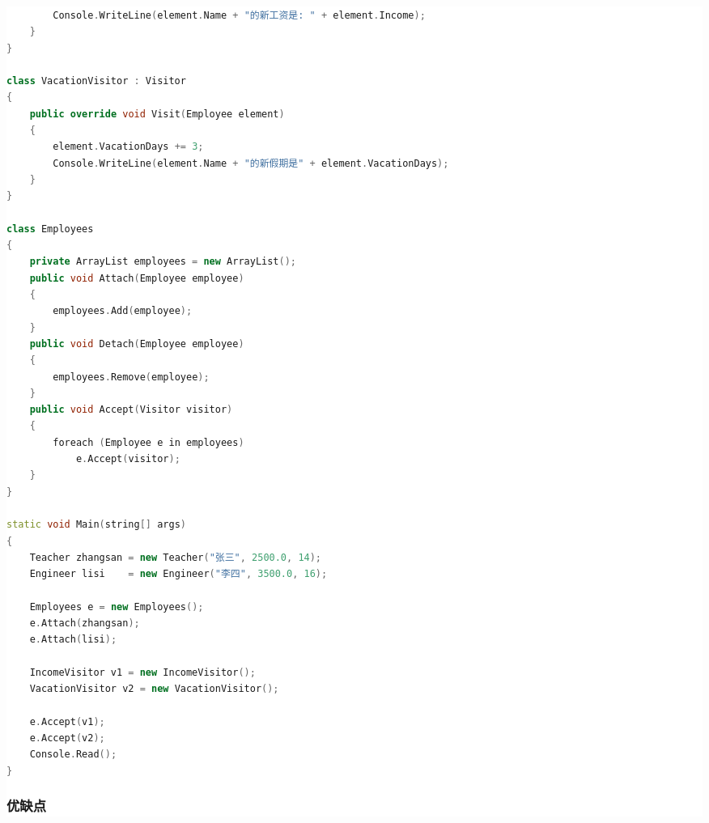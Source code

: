 ```c++
        Console.WriteLine(element.Name + "的新工资是: " + element.Income);
    }
}

class VacationVisitor : Visitor
{
    public override void Visit(Employee element)
    {
        element.VacationDays += 3;
        Console.WriteLine(element.Name + "的新假期是" + element.VacationDays);
    }
}

class Employees
{
    private ArrayList employees = new ArrayList();
    public void Attach(Employee employee)
    {
        employees.Add(employee);
    }
    public void Detach(Employee employee)
    {
        employees.Remove(employee);
    }
    public void Accept(Visitor visitor)
    {
        foreach (Employee e in employees)
            e.Accept(visitor);
    }
}

static void Main(string[] args)
{
    Teacher zhangsan = new Teacher("张三", 2500.0, 14);
    Engineer lisi    = new Engineer("李四", 3500.0, 16);

    Employees e = new Employees();
    e.Attach(zhangsan);
    e.Attach(lisi);
    
    IncomeVisitor v1 = new IncomeVisitor();
    VacationVisitor v2 = new VacationVisitor();
    
    e.Accept(v1);
    e.Accept(v2);
    Console.Read();
}

```

### 优缺点

